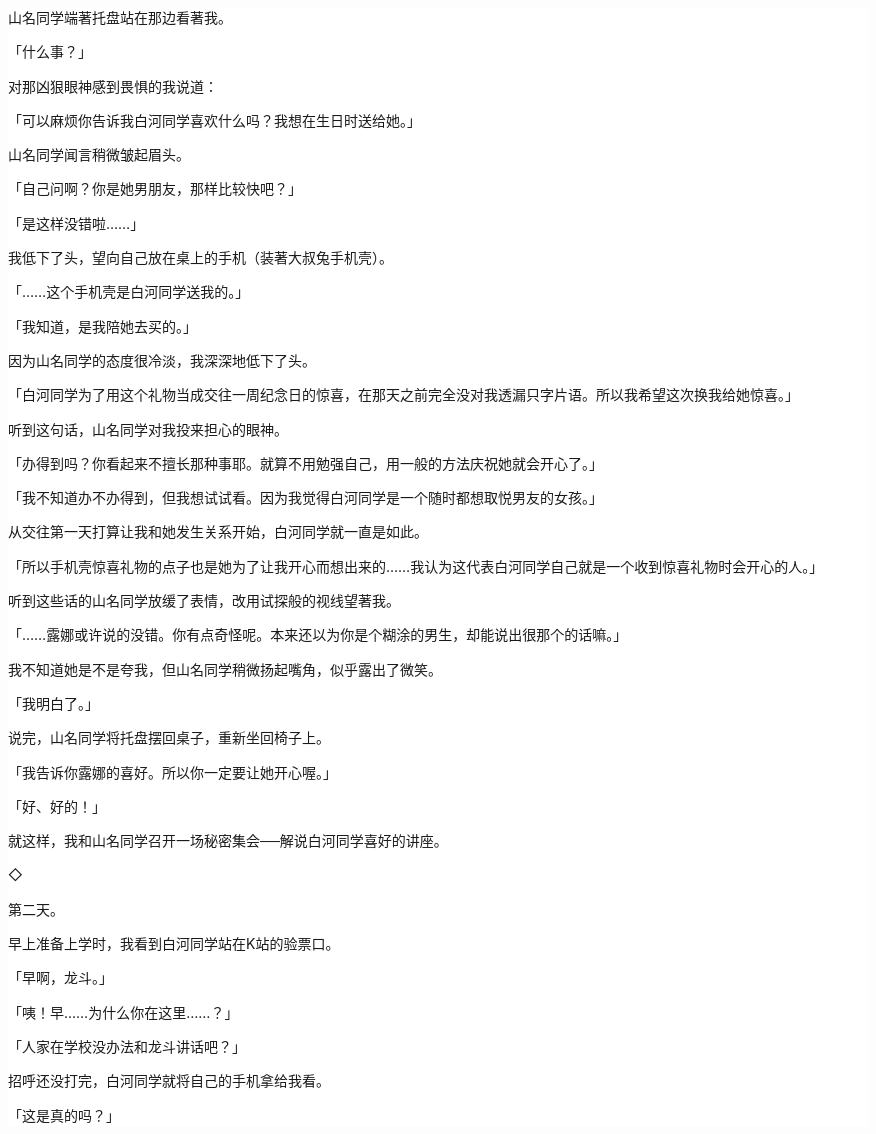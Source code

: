 山名同学端著托盘站在那边看著我。

「什么事？」

对那凶狠眼神感到畏惧的我说道：

「可以麻烦你告诉我白河同学喜欢什么吗？我想在生日时送给她。」

山名同学闻言稍微皱起眉头。

「自己问啊？你是她男朋友，那样比较快吧？」

「是这样没错啦……」

我低下了头，望向自己放在桌上的手机（装著大叔兔手机壳）。

「……这个手机壳是白河同学送我的。」

「我知道，是我陪她去买的。」

因为山名同学的态度很冷淡，我深深地低下了头。

「白河同学为了用这个礼物当成交往一周纪念日的惊喜，在那天之前完全没对我透漏只字片语。所以我希望这次换我给她惊喜。」

听到这句话，山名同学对我投来担心的眼神。

「办得到吗？你看起来不擅长那种事耶。就算不用勉强自己，用一般的方法庆祝她就会开心了。」

「我不知道办不办得到，但我想试试看。因为我觉得白河同学是一个随时都想取悦男友的女孩。」

从交往第一天打算让我和她发生关系开始，白河同学就一直是如此。

「所以手机壳惊喜礼物的点子也是她为了让我开心而想出来的……我认为这代表白河同学自己就是一个收到惊喜礼物时会开心的人。」

听到这些话的山名同学放缓了表情，改用试探般的视线望著我。

「……露娜或许说的没错。你有点奇怪呢。本来还以为你是个糊涂的男生，却能说出很那个的话嘛。」

我不知道她是不是夸我，但山名同学稍微扬起嘴角，似乎露出了微笑。

「我明白了。」

说完，山名同学将托盘摆回桌子，重新坐回椅子上。

「我告诉你露娜的喜好。所以你一定要让她开心喔。」

「好、好的！」

就这样，我和山名同学召开一场秘密集会──解说白河同学喜好的讲座。

◇

第二天。

早上准备上学时，我看到白河同学站在K站的验票口。

「早啊，龙斗。」

「咦！早……为什么你在这里……？」

「人家在学校没办法和龙斗讲话吧？」

招呼还没打完，白河同学就将自己的手机拿给我看。

「这是真的吗？」
